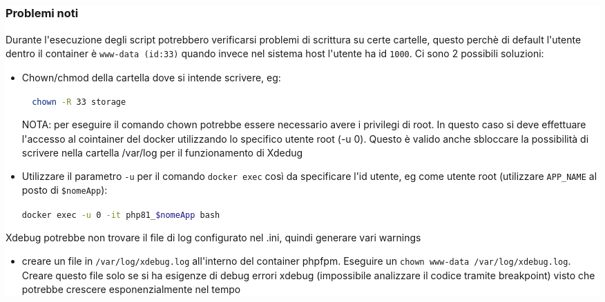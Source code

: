 ### Problemi noti

Durante l'esecuzione degli script potrebbero verificarsi problemi di scrittura su certe cartelle, questo perchè di default l'utente dentro il container è `www-data (id:33)` quando invece nel sistema host l'utente ha id `1000`. Ci sono 2 possibili soluzioni:

-   Chown/chmod della cartella dove si intende scrivere, eg:

    ```bash
      chown -R 33 storage
    ```

    NOTA: per eseguire il comando chown potrebbe essere necessario avere i privilegi di root. In questo caso si deve effettuare l'accesso al cointainer del docker utilizzando lo specifico utente root (-u 0). Questo è valido anche sbloccare la possibilità di scrivere nella cartella /var/log per il funzionamento di Xdedug

-   Utilizzare il parametro `-u` per il comando `docker exec` così da specificare l'id utente, eg come utente root (utilizzare `APP_NAME` al posto di `$nomeApp`):
    ```bash
    docker exec -u 0 -it php81_$nomeApp bash
    ```

Xdebug potrebbe non trovare il file di log configurato nel .ini, quindi generare vari warnings

-   creare un file in `/var/log/xdebug.log` all'interno del container phpfpm. Eseguire un `chown www-data /var/log/xdebug.log`. Creare questo file solo se si ha esigenze di debug errori xdebug (impossibile analizzare il codice tramite breakpoint) visto che potrebbe crescere esponenzialmente nel tempo
